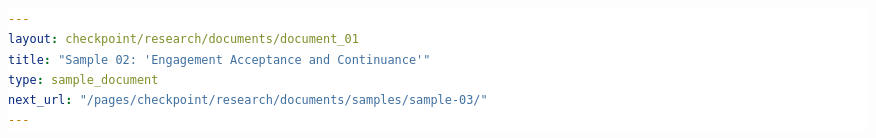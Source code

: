 ```yaml
---
layout: checkpoint/research/documents/document_01
title: "Sample 02: 'Engagement Acceptance and Continuance'"
type: sample_document
next_url: "/pages/checkpoint/research/documents/samples/sample-03/"
---
```



